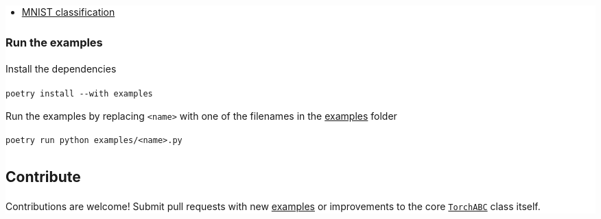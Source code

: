 - [MNIST classification](https://github.com/eguidotti/torchabc/blob/main/examples/mnist.py)

### Run the examples

Install the dependencies

```
poetry install --with examples
```

Run the examples by replacing `<name>` with one of the filenames in the [examples](https://github.com/eguidotti/torchabc/tree/main/examples) folder

```
poetry run python examples/<name>.py
```

## Contribute

Contributions are welcome! Submit pull requests with new [examples](https://github.com/eguidotti/torchabc/tree/main/examples) or improvements to the core [`TorchABC`](https://github.com/eguidotti/torchabc/blob/main/torchabc/__init__.py) class itself. 
